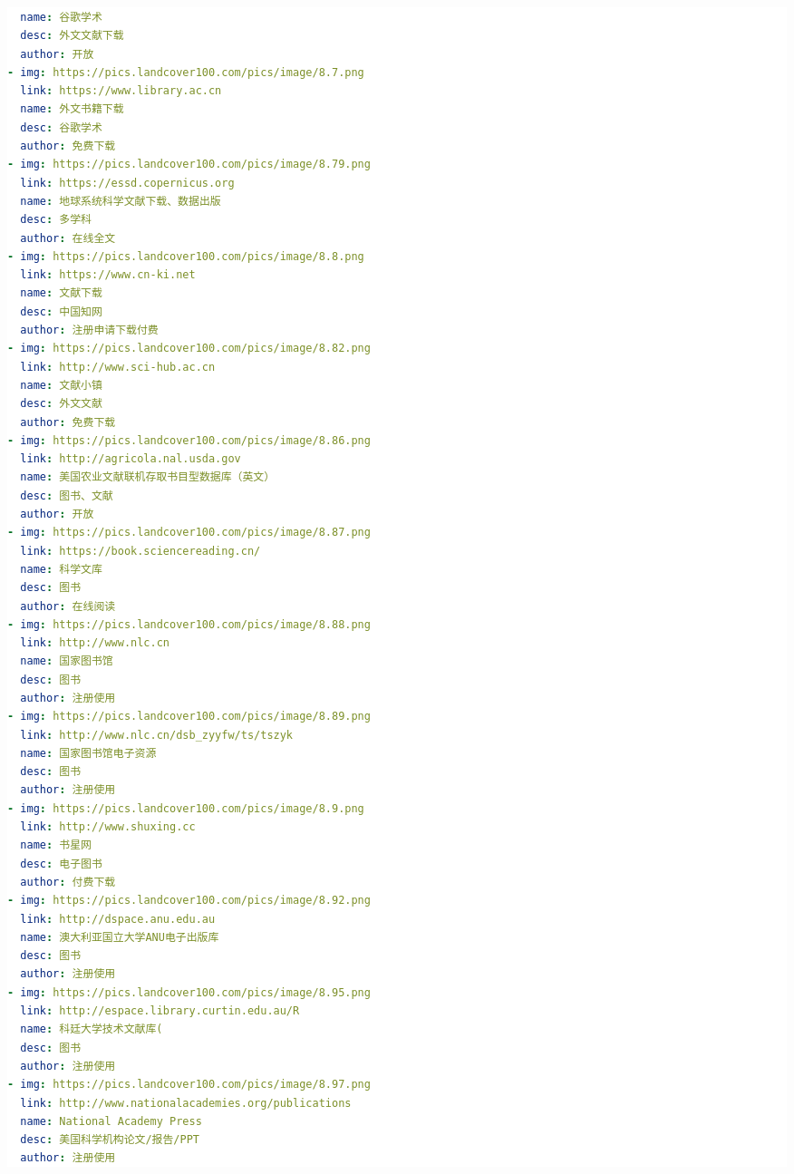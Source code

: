 ```yaml
  name: 谷歌学术
  desc: 外文文献下载
  author: 开放
- img: https://pics.landcover100.com/pics/image/8.7.png
  link: https://www.library.ac.cn
  name: 外文书籍下载
  desc: 谷歌学术
  author: 免费下载
- img: https://pics.landcover100.com/pics/image/8.79.png
  link: https://essd.copernicus.org
  name: 地球系统科学文献下载、数据出版
  desc: 多学科
  author: 在线全文
- img: https://pics.landcover100.com/pics/image/8.8.png
  link: https://www.cn-ki.net
  name: 文献下载
  desc: 中国知网
  author: 注册申请下载付费
- img: https://pics.landcover100.com/pics/image/8.82.png
  link: http://www.sci-hub.ac.cn
  name: 文献小镇
  desc: 外文文献
  author: 免费下载
- img: https://pics.landcover100.com/pics/image/8.86.png
  link: http://agricola.nal.usda.gov
  name: 美国农业文献联机存取书目型数据库（英文）
  desc: 图书、文献
  author: 开放
- img: https://pics.landcover100.com/pics/image/8.87.png
  link: https://book.sciencereading.cn/
  name: 科学文库
  desc: 图书
  author: 在线阅读
- img: https://pics.landcover100.com/pics/image/8.88.png
  link: http://www.nlc.cn
  name: 国家图书馆
  desc: 图书
  author: 注册使用
- img: https://pics.landcover100.com/pics/image/8.89.png
  link: http://www.nlc.cn/dsb_zyyfw/ts/tszyk
  name: 国家图书馆电子资源
  desc: 图书
  author: 注册使用
- img: https://pics.landcover100.com/pics/image/8.9.png
  link: http://www.shuxing.cc
  name: 书星网
  desc: 电子图书
  author: 付费下载
- img: https://pics.landcover100.com/pics/image/8.92.png
  link: http://dspace.anu.edu.au
  name: 澳大利亚国立大学ANU电子出版库
  desc: 图书
  author: 注册使用
- img: https://pics.landcover100.com/pics/image/8.95.png
  link: http://espace.library.curtin.edu.au/R
  name: 科廷大学技术文献库(
  desc: 图书
  author: 注册使用
- img: https://pics.landcover100.com/pics/image/8.97.png
  link: http://www.nationalacademies.org/publications
  name: National Academy Press
  desc: 美国科学机构论文/报告/PPT
  author: 注册使用
```